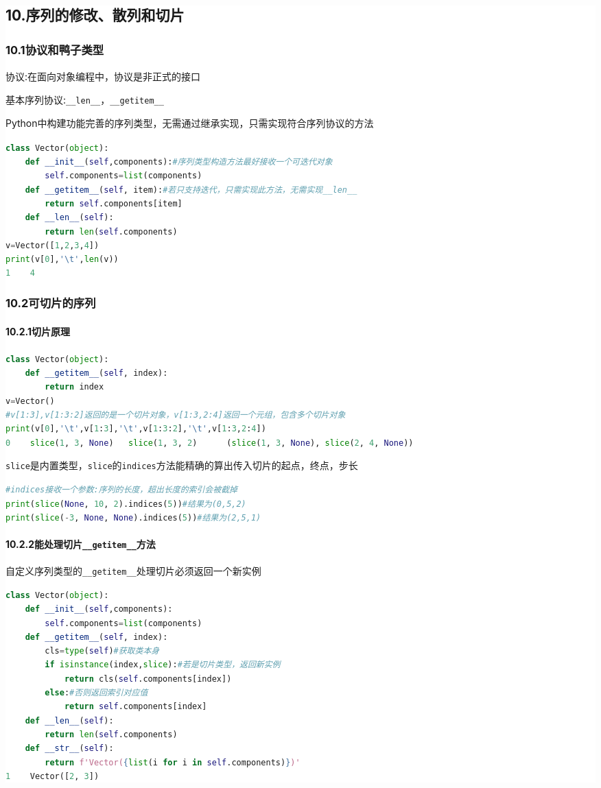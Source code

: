 ## 10.序列的修改、散列和切片

### 10.1协议和鸭子类型

协议:在面向对象编程中，协议是非正式的接口

基本序列协议:`__len__`，`__getitem__`

Python中构建功能完善的序列类型，无需通过继承实现，只需实现符合序列协议的方法

```python
class Vector(object):                                        
    def __init__(self,components):#序列类型构造方法最好接收一个可迭代对象                       
        self.components=list(components)                     
    def __getitem__(self, item):#若只支持迭代，只需实现此方法，无需实现__len__ 
        return self.components[item]                         
    def __len__(self):                                       
        return len(self.components)                          
v=Vector([1,2,3,4])                                          
print(v[0],'\t',len(v))          
1 	 4
```

### 10.2可切片的序列

#### 10.2.1切片原理

```python
class Vector(object):                          
    def __getitem__(self, index):               
        return index                            
v=Vector() 
#v[1:3],v[1:3:2]返回的是一个切片对象，v[1:3,2:4]返回一个元组，包含多个切片对象
print(v[0],'\t',v[1:3],'\t',v[1:3:2],'\t',v[1:3,2:4])
0 	 slice(1, 3, None) 	 slice(1, 3, 2) 	 (slice(1, 3, None), slice(2, 4, None))
```

`slice`是内置类型，`slice`的`indices`方法能精确的算出传入切片的起点，终点，步长

```python
#indices接收一个参数:序列的长度，超出长度的索引会被截掉
print(slice(None, 10, 2).indices(5))#结果为(0,5,2)
print(slice(-3, None, None).indices(5))#结果为(2,5,1)
```

#### 10.2.2能处理切片`__getitem__`方法 

自定义序列类型的`__getitem__`处理切片必须返回一个新实例

```python
class Vector(object):
    def __init__(self,components):
        self.components=list(components)
    def __getitem__(self, index):
        cls=type(self)#获取类本身
        if isinstance(index,slice):#若是切片类型，返回新实例
            return cls(self.components[index])
        else:#否则返回索引对应值
            return self.components[index]
    def __len__(self):
        return len(self.components)     
    def __str__(self):
        return f'Vector({list(i for i in self.components)})'
1 	 Vector([2, 3])
```
